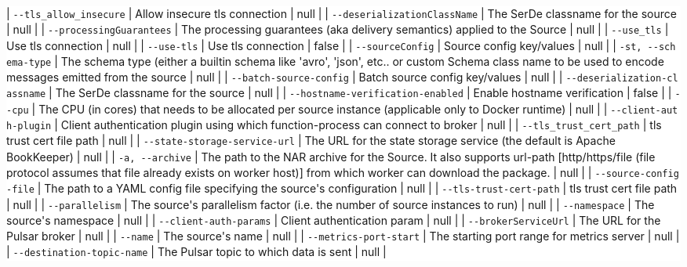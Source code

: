 | `--tls_allow_insecure`            | Allow insecure tls connection                                                                                                                                                                       | null    |
| `--deserializationClassName`      | The SerDe classname for the source                                                                                                                                                                  | null    |
| `--processingGuarantees`          | The processing guarantees (aka delivery semantics) applied to the Source                                                                                                                            | null    |
| `--use_tls`                       | Use tls connection                                                                                                                                                                                  | null    |
| `--use-tls`                       | Use tls connection                                                                                                                                                                                  | false   |
| `--sourceConfig`                  | Source config key/values                                                                                                                                                                            | null    |
| `-st, --schema-type`              | The schema type (either a builtin schema like 'avro', 'json', etc.. or custom Schema class name to be used to encode messages emitted from the source                                               | null    |
| `--batch-source-config`           | Batch source config key/values                                                                                                                                                                      | null    |
| `--deserialization-classname`     | The SerDe classname for the source                                                                                                                                                                  | null    |
| `--hostname-verification-enabled` | Enable hostname verification                                                                                                                                                                        | false   |
| `--cpu`                           | The CPU (in cores) that needs to be allocated per source instance (applicable only to Docker runtime)                                                                                               | null    |
| `--client-auth-plugin`            | Client authentication plugin using which function-process can connect to broker                                                                                                                     | null    |
| `--tls_trust_cert_path`           | tls trust cert file path                                                                                                                                                                            | null    |
| `--state-storage-service-url`     | The URL for the state storage service (the default is Apache BookKeeper)                                                                                                                            | null    |
| `-a, --archive`                   | The path to the NAR archive for the Source. It also supports url-path [http/https/file (file protocol assumes that file already exists on worker host)] from which worker can download the package. | null    |
| `--source-config-file`            | The path to a YAML config file specifying the source's configuration                                                                                                                                | null    |
| `--tls-trust-cert-path`           | tls trust cert file path                                                                                                                                                                            | null    |
| `--parallelism`                   | The source's parallelism factor (i.e. the number of source instances to run)                                                                                                                        | null    |
| `--namespace`                     | The source's namespace                                                                                                                                                                              | null    |
| `--client-auth-params`            | Client authentication param                                                                                                                                                                         | null    |
| `--brokerServiceUrl`              | The URL for the Pulsar broker                                                                                                                                                                       | null    |
| `--name`                          | The source's name                                                                                                                                                                                   | null    |
| `--metrics-port-start`            | The starting port range for metrics server                                                                                                                                                          | null    |
| `--destination-topic-name`        | The Pulsar topic to which data is sent                                                                                                                                                              | null    |